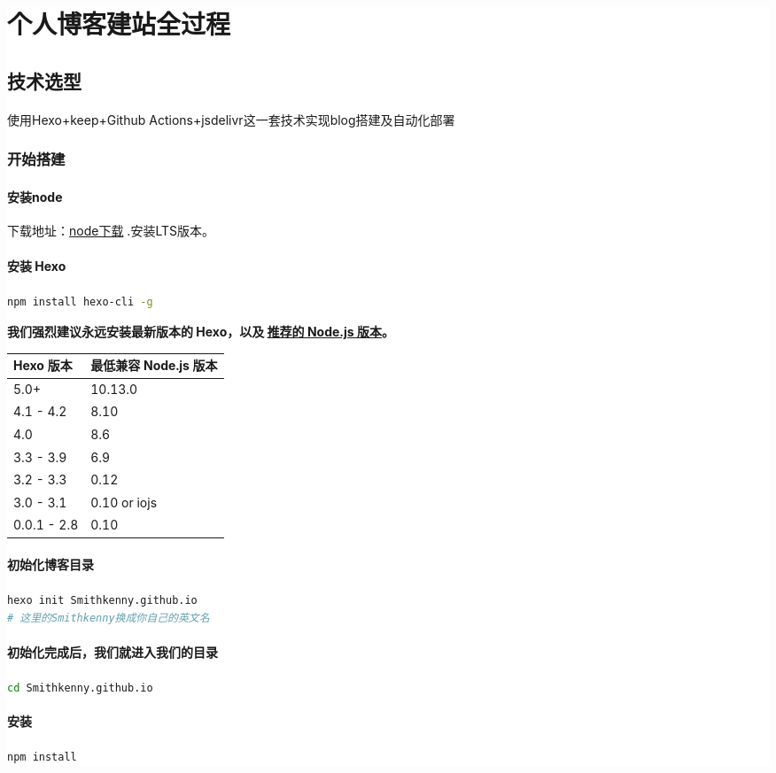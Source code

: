# 个人博客建站全过程


## 技术选型

使用Hexo+keep+Github Actions+jsdelivr这一套技术实现blog搭建及自动化部署

### 开始搭建

#### 安装node

下载地址：[node下载](https://nodejs.org/en) .安装LTS版本。

#### 安装 Hexo 

```sh
npm install hexo-cli -g
```

**我们强烈建议永远安装最新版本的 Hexo，以及 [推荐的 Node.js 版本](https://hexo.io/zh-cn/docs/#安装前提)。**

| Hexo 版本   | 最低兼容 Node.js 版本 |
| :---------- | :-------------------- |
| 5.0+        | 10.13.0               |
| 4.1 - 4.2   | 8.10                  |
| 4.0         | 8.6                   |
| 3.3 - 3.9   | 6.9                   |
| 3.2 - 3.3   | 0.12                  |
| 3.0 - 3.1   | 0.10 or iojs          |
| 0.0.1 - 2.8 | 0.10                  |

#### 初始化博客目录

```sh
hexo init Smithkenny.github.io 
# 这里的Smithkenny换成你自己的英文名
```

#### 初始化完成后，我们就进入我们的目录

```sh
cd Smithkenny.github.io
```

#### 安装

```sh
npm install
```
